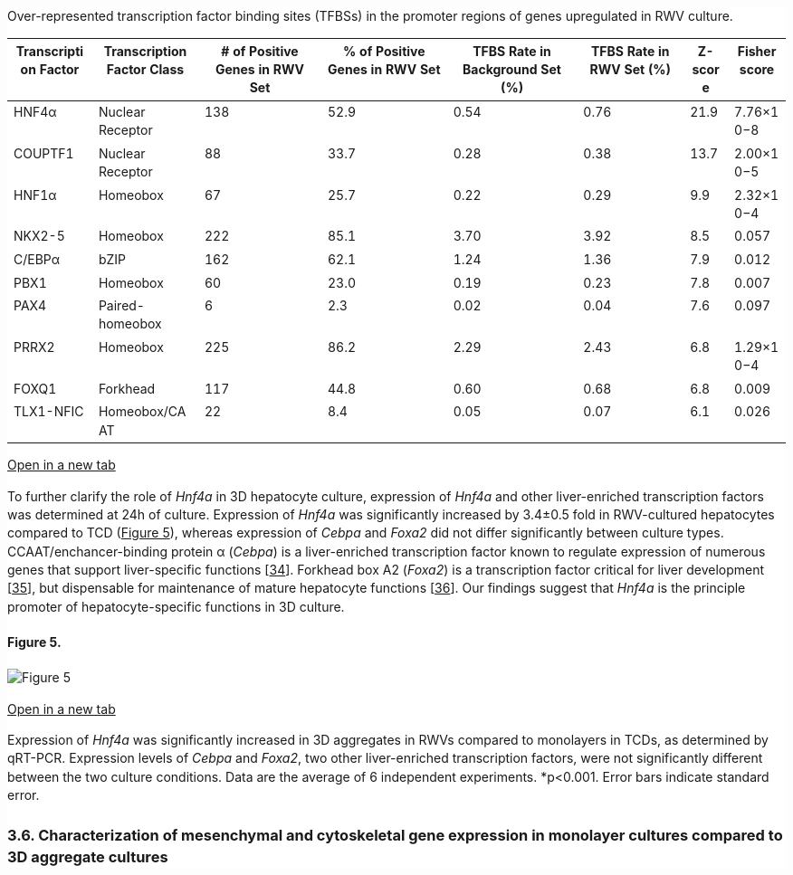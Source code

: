 Over-represented transcription factor binding sites (TFBSs) in the promoter regions of genes upregulated in RWV culture.

| Transcription Factor | Transcription Factor Class | # of Positive Genes in RWV Set | % of Positive Genes in RWV Set | TFBS Rate in Background Set (%) | TFBS Rate in RWV Set (%) | Z-score | Fisher score |
| --- | --- | --- | --- | --- | --- | --- | --- |
| HNF4α | Nuclear Receptor | 138 | 52.9 | 0.54 | 0.76 | 21.9 | 7.76×10−8 |
| COUPTF1 | Nuclear Receptor | 88 | 33.7 | 0.28 | 0.38 | 13.7 | 2.00×10−5 |
| HNF1α | Homeobox | 67 | 25.7 | 0.22 | 0.29 | 9.9 | 2.32×10−4 |
| NKX2-5 | Homeobox | 222 | 85.1 | 3.70 | 3.92 | 8.5 | 0.057 |
| C/EBPα | bZIP | 162 | 62.1 | 1.24 | 1.36 | 7.9 | 0.012 |
| PBX1 | Homeobox | 60 | 23.0 | 0.19 | 0.23 | 7.8 | 0.007 |
| PAX4 | Paired-homeobox | 6 | 2.3 | 0.02 | 0.04 | 7.6 | 0.097 |
| PRRX2 | Homeobox | 225 | 86.2 | 2.29 | 2.43 | 6.8 | 1.29×10−4 |
| FOXQ1 | Forkhead | 117 | 44.8 | 0.60 | 0.68 | 6.8 | 0.009 |
| TLX1-NFIC | Homeobox/CAAT | 22 | 8.4 | 0.05 | 0.07 | 6.1 | 0.026 |

[Open in a new tab](table/T3/)

To further clarify the role of *Hnf4a* in 3D hepatocyte culture, expression of *Hnf4a* and other liver-enriched transcription factors was determined at 24h of culture. Expression of *Hnf4a* was significantly increased by 3.4±0.5 fold in RWV-cultured hepatocytes compared to TCD ([Figure 5](#F5)), whereas expression of *Cebpa* and *Foxa2* did not differ significantly between culture types. CCAAT/enchancer-binding protein α (*Cebpa*) is a liver-enriched transcription factor known to regulate expression of numerous genes that support liver-specific functions [[34](#R34)]. Forkhead box A2 (*Foxa2*) is a transcription factor critical for liver development [[35](#R35)], but dispensable for maintenance of mature hepatocyte functions [[36](#R36)]. Our findings suggest that *Hnf4a* is the principle promoter of hepatocyte-specific functions in 3D culture.

#### Figure 5.

![Figure 5](https://cdn.ncbi.nlm.nih.gov/pmc/blobs/b424/4012541/cba541da3859/nihms544839f5.jpg)

[Open in a new tab](figure/F5/)

Expression of *Hnf4a* was significantly increased in 3D aggregates in RWVs compared to monolayers in TCDs, as determined by qRT-PCR. Expression levels of *Cebpa* and *Foxa2*, two other liver-enriched transcription factors, were not significantly different between the two culture conditions. Data are the average of 6 independent experiments. \*p<0.001. Error bars indicate standard error.

### 3.6. Characterization of mesenchymal and cytoskeletal gene expression in monolayer cultures compared to 3D aggregate cultures
